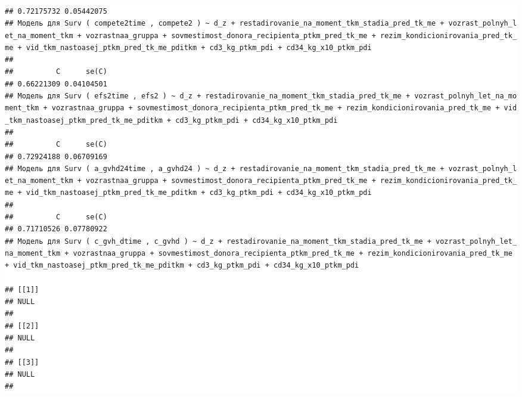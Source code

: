     ## 0.72175732 0.05442075 
    ## Модель для Surv ( compete2time , compete2 ) ~ d_z + restadirovanie_na_moment_tkm_stadia_pred_tk_me + vozrast_polnyh_let_na_moment_tkm + vozrastnaa_gruppa + sovmestimost_donora_recipienta_ptkm_pred_tk_me + rezim_kondicionirovania_pred_tk_me + vid_tkm_nastoasej_ptkm_pred_tk_me_pditkm + cd3_kg_ptkm_pdi + cd34_kg_x10_ptkm_pdi 
    ## 
    ##          C      se(C) 
    ## 0.66221309 0.04104501 
    ## Модель для Surv ( efs2time , efs2 ) ~ d_z + restadirovanie_na_moment_tkm_stadia_pred_tk_me + vozrast_polnyh_let_na_moment_tkm + vozrastnaa_gruppa + sovmestimost_donora_recipienta_ptkm_pred_tk_me + rezim_kondicionirovania_pred_tk_me + vid_tkm_nastoasej_ptkm_pred_tk_me_pditkm + cd3_kg_ptkm_pdi + cd34_kg_x10_ptkm_pdi 
    ## 
    ##          C      se(C) 
    ## 0.72924188 0.06709169 
    ## Модель для Surv ( a_gvhd24time , a_gvhd24 ) ~ d_z + restadirovanie_na_moment_tkm_stadia_pred_tk_me + vozrast_polnyh_let_na_moment_tkm + vozrastnaa_gruppa + sovmestimost_donora_recipienta_ptkm_pred_tk_me + rezim_kondicionirovania_pred_tk_me + vid_tkm_nastoasej_ptkm_pred_tk_me_pditkm + cd3_kg_ptkm_pdi + cd34_kg_x10_ptkm_pdi 
    ## 
    ##          C      se(C) 
    ## 0.71710526 0.07780922 
    ## Модель для Surv ( c_gvh_dtime , c_gvhd ) ~ d_z + restadirovanie_na_moment_tkm_stadia_pred_tk_me + vozrast_polnyh_let_na_moment_tkm + vozrastnaa_gruppa + sovmestimost_donora_recipienta_ptkm_pred_tk_me + rezim_kondicionirovania_pred_tk_me + vid_tkm_nastoasej_ptkm_pred_tk_me_pditkm + cd3_kg_ptkm_pdi + cd34_kg_x10_ptkm_pdi

    ## [[1]]
    ## NULL
    ## 
    ## [[2]]
    ## NULL
    ## 
    ## [[3]]
    ## NULL
    ## 